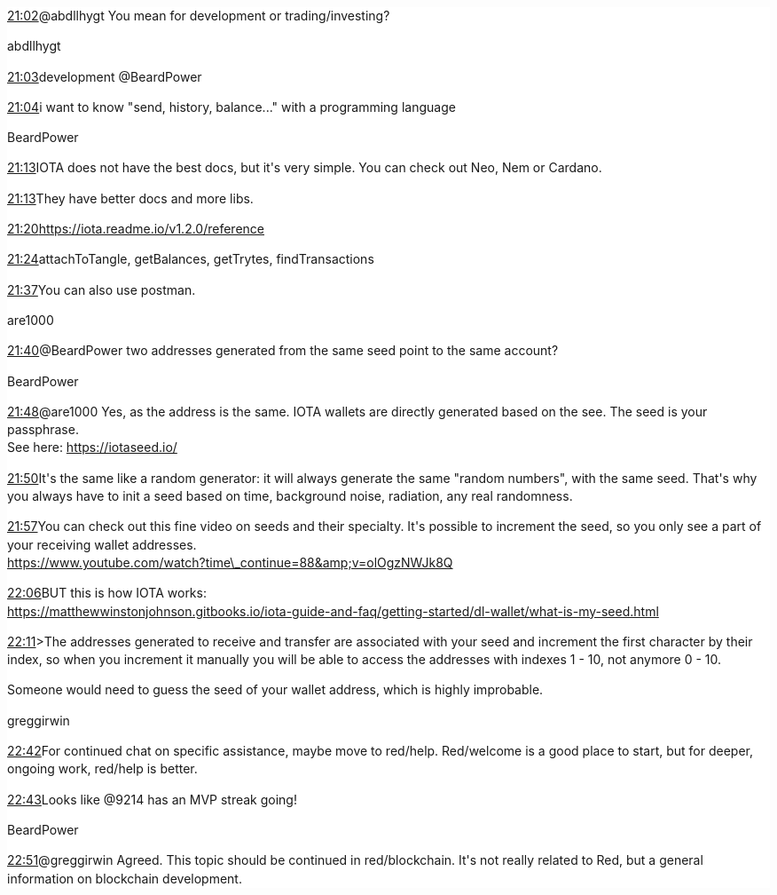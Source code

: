 [21:02](#msg5a63ae6ace68c3bc74e1d81b)@abdllhygt You mean for development or trading/investing?

abdllhygt

[21:03](#msg5a63aea2517037a212d1165e)development @BeardPower

[21:04](#msg5a63aedf517037a212d11856)i want to know "send, history, balance..." with a programming language

BeardPower

[21:13](#msg5a63b0f89cdc721e4fa8a9ad)IOTA does not have the best docs, but it's very simple. You can check out Neo, Nem or Cardano.

[21:13](#msg5a63b10b517037a212d120d4)They have better docs and more libs.

[21:20](#msg5a63b284ae53c1590312a289)https://iota.readme.io/v1.2.0/reference

[21:24](#msg5a63b398e0141226506e10d1)attachToTangle, getBalances, getTrytes, findTransactions

[21:37](#msg5a63b6b4ba39a53f1a3eb39e)You can also use postman.

are1000

[21:40](#msg5a63b73f9cdc721e4fa8c3e7)@BeardPower two addresses generated from the same seed point to the same account?

BeardPower

[21:48](#msg5a63b92dae53c1590312bea6)@are1000 Yes, as the address is the same. IOTA wallets are directly generated based on the see. The seed is your passphrase.  
See here: https://iotaseed.io/

[21:50](#msg5a63b998517037a212d14543)It's the same like a random generator: it will always generate the same "random numbers", with the same seed. That's why you always have to init a seed based on time, background noise, radiation, any real randomness.

[21:57](#msg5a63bb499cdc721e4fa8d482)You can check out this fine video on seeds and their specialty. It's possible to increment the seed, so you only see a part of your receiving wallet addresses.  
https://www.youtube.com/watch?time\_continue=88&amp;v=olOgzNWJk8Q

[22:06](#msg5a63bd489cdc721e4fa8db65)BUT this is how IOTA works:  
https://matthewwinstonjohnson.gitbooks.io/iota-guide-and-faq/getting-started/dl-wallet/what-is-my-seed.html

[22:11](#msg5a63be9b6117191e618fb746)&gt;The addresses generated to receive and transfer are associated with your seed and increment the first character by their index, so when you increment it manually you will be able to access the addresses with indexes 1 - 10, not anymore 0 - 10.

Someone would need to guess the seed of your wallet address, which is highly improbable.

greggirwin

[22:42](#msg5a63c5e7ce68c3bc74e2354a)For continued chat on specific assistance, maybe move to red/help. Red/welcome is a good place to start, but for deeper, ongoing work, red/help is better.

[22:43](#msg5a63c5fcba39a53f1a3ef886)Looks like @9214 has an MVP streak going!

BeardPower

[22:51](#msg5a63c7d7517037a212d18239)@greggirwin Agreed. This topic should be continued in red/blockchain. It's not really related to Red, but a general information on blockchain development.
